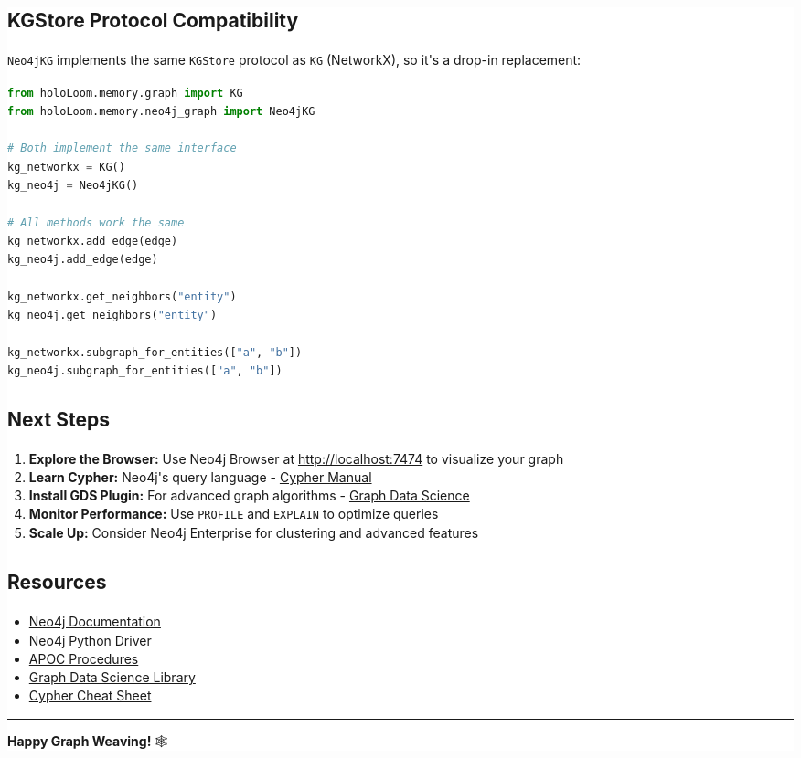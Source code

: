 ## KGStore Protocol Compatibility

`Neo4jKG` implements the same `KGStore` protocol as `KG` (NetworkX), so it's a drop-in replacement:

```python
from holoLoom.memory.graph import KG
from holoLoom.memory.neo4j_graph import Neo4jKG

# Both implement the same interface
kg_networkx = KG()
kg_neo4j = Neo4jKG()

# All methods work the same
kg_networkx.add_edge(edge)
kg_neo4j.add_edge(edge)

kg_networkx.get_neighbors("entity")
kg_neo4j.get_neighbors("entity")

kg_networkx.subgraph_for_entities(["a", "b"])
kg_neo4j.subgraph_for_entities(["a", "b"])
```

## Next Steps

1. **Explore the Browser:** Use Neo4j Browser at [http://localhost:7474](http://localhost:7474) to visualize your graph
2. **Learn Cypher:** Neo4j's query language - [Cypher Manual](https://neo4j.com/docs/cypher-manual/current/)
3. **Install GDS Plugin:** For advanced graph algorithms - [Graph Data Science](https://neo4j.com/docs/graph-data-science/current/)
4. **Monitor Performance:** Use `PROFILE` and `EXPLAIN` to optimize queries
5. **Scale Up:** Consider Neo4j Enterprise for clustering and advanced features

## Resources

- [Neo4j Documentation](https://neo4j.com/docs/)
- [Neo4j Python Driver](https://neo4j.com/docs/python-manual/current/)
- [APOC Procedures](https://neo4j.com/labs/apoc/)
- [Graph Data Science Library](https://neo4j.com/docs/graph-data-science/current/)
- [Cypher Cheat Sheet](https://neo4j.com/docs/cypher-cheat-sheet/)

---

**Happy Graph Weaving!** 🕸️
